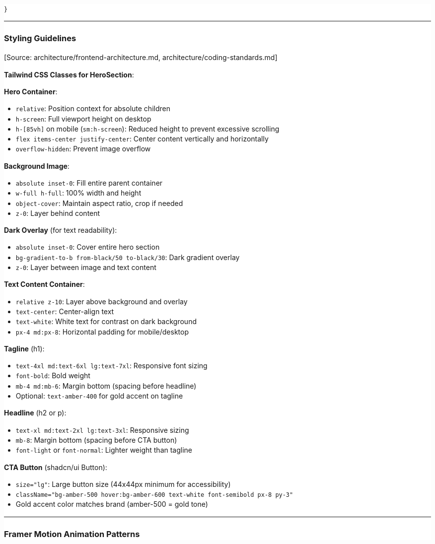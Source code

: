 ```typescript
}
```

---

### Styling Guidelines

[Source: architecture/frontend-architecture.md, architecture/coding-standards.md]

**Tailwind CSS Classes for HeroSection**:

**Hero Container**:
- `relative`: Position context for absolute children
- `h-screen`: Full viewport height on desktop
- `h-[85vh]` on mobile (`sm:h-screen`): Reduced height to prevent excessive scrolling
- `flex items-center justify-center`: Center content vertically and horizontally
- `overflow-hidden`: Prevent image overflow

**Background Image**:
- `absolute inset-0`: Fill entire parent container
- `w-full h-full`: 100% width and height
- `object-cover`: Maintain aspect ratio, crop if needed
- `z-0`: Layer behind content

**Dark Overlay** (for text readability):
- `absolute inset-0`: Cover entire hero section
- `bg-gradient-to-b from-black/50 to-black/30`: Dark gradient overlay
- `z-0`: Layer between image and text content

**Text Content Container**:
- `relative z-10`: Layer above background and overlay
- `text-center`: Center-align text
- `text-white`: White text for contrast on dark background
- `px-4 md:px-8`: Horizontal padding for mobile/desktop

**Tagline** (h1):
- `text-4xl md:text-6xl lg:text-7xl`: Responsive font sizing
- `font-bold`: Bold weight
- `mb-4 md:mb-6`: Margin bottom (spacing before headline)
- Optional: `text-amber-400` for gold accent on tagline

**Headline** (h2 or p):
- `text-xl md:text-2xl lg:text-3xl`: Responsive sizing
- `mb-8`: Margin bottom (spacing before CTA button)
- `font-light` or `font-normal`: Lighter weight than tagline

**CTA Button** (shadcn/ui Button):
- `size="lg"`: Large button size (44x44px minimum for accessibility)
- `className="bg-amber-500 hover:bg-amber-600 text-white font-semibold px-8 py-3"`
- Gold accent color matches brand (amber-500 = gold tone)

---

### Framer Motion Animation Patterns
